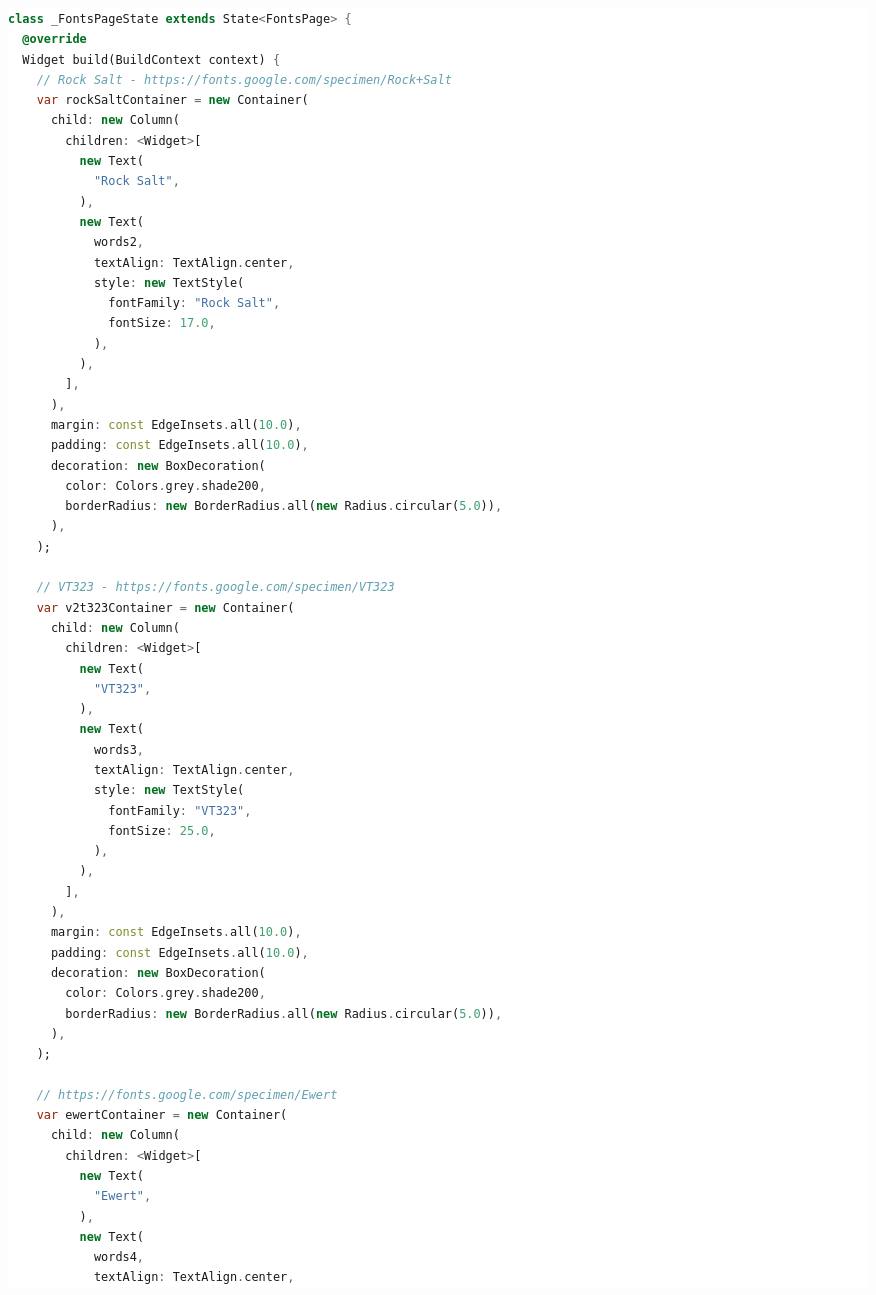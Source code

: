 ```dart
class _FontsPageState extends State<FontsPage> {
  @override
  Widget build(BuildContext context) {
    // Rock Salt - https://fonts.google.com/specimen/Rock+Salt
    var rockSaltContainer = new Container(
      child: new Column(
        children: <Widget>[
          new Text(
            "Rock Salt",
          ),
          new Text(
            words2,
            textAlign: TextAlign.center,
            style: new TextStyle(
              fontFamily: "Rock Salt",
              fontSize: 17.0,
            ),
          ),
        ],
      ),
      margin: const EdgeInsets.all(10.0),
      padding: const EdgeInsets.all(10.0),
      decoration: new BoxDecoration(
        color: Colors.grey.shade200,
        borderRadius: new BorderRadius.all(new Radius.circular(5.0)),
      ),
    );

    // VT323 - https://fonts.google.com/specimen/VT323
    var v2t323Container = new Container(
      child: new Column(
        children: <Widget>[
          new Text(
            "VT323",
          ),
          new Text(
            words3,
            textAlign: TextAlign.center,
            style: new TextStyle(
              fontFamily: "VT323",
              fontSize: 25.0,
            ),
          ),
        ],
      ),
      margin: const EdgeInsets.all(10.0),
      padding: const EdgeInsets.all(10.0),
      decoration: new BoxDecoration(
        color: Colors.grey.shade200,
        borderRadius: new BorderRadius.all(new Radius.circular(5.0)),
      ),
    );

    // https://fonts.google.com/specimen/Ewert
    var ewertContainer = new Container(
      child: new Column(
        children: <Widget>[
          new Text(
            "Ewert",
          ),
          new Text(
            words4,
            textAlign: TextAlign.center,
```